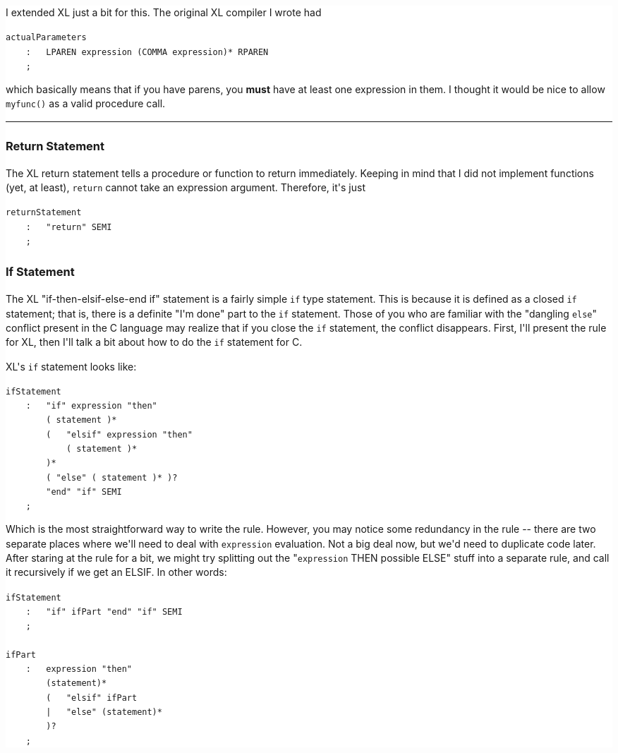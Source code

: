 I extended XL just a bit for this. The original XL compiler I wrote had

```antlr
actualParameters
	:	LPAREN expression (COMMA expression)* RPAREN
	;
```

which basically means that if you have parens, you **must** have at least one expression in them. I thought it would be nice to allow `myfunc()` as a valid procedure call.

* * *

### Return Statement

The XL return statement tells a procedure or function to return immediately. Keeping in mind that I did not implement functions (yet, at least), `return` cannot take an expression argument. Therefore, it's just

```antlr
returnStatement
	:	"return" SEMI
	;
```

### If Statement

The XL "if-then-elsif-else-end if" statement is a fairly simple `if` type statement. This is because it is defined as a closed `if` statement; that is, there is a definite "I'm done" part to the `if` statement. Those of you who are familiar with the "dangling `else`" conflict present in the C language may realize that if you close the `if` statement, the conflict disappears. First, I'll present the rule for XL, then I'll talk a bit about how to do the `if` statement for C.

XL's `if` statement looks like:

```antlr
ifStatement
	:	"if" expression "then"
		( statement )*
		(	"elsif" expression "then"
			( statement )*
		)*
		( "else" ( statement )* )?
		"end" "if" SEMI
	;
```

Which is the most straightforward way to write the rule. However, you may notice some redundancy in the rule -- there are two separate places where we'll need to deal with `expression` evaluation. Not a big deal now, but we'd need to duplicate code later. After staring at the rule for a bit, we might try splitting out the "`expression` THEN possible ELSE" stuff into a separate rule, and call it recursively if we get an ELSIF. In other words:

```antlr
ifStatement
	:	"if" ifPart "end" "if" SEMI
	;

ifPart
	:	expression "then"
		(statement)*
		(	"elsif" ifPart
		|	"else" (statement)*
		)?
	;
```
